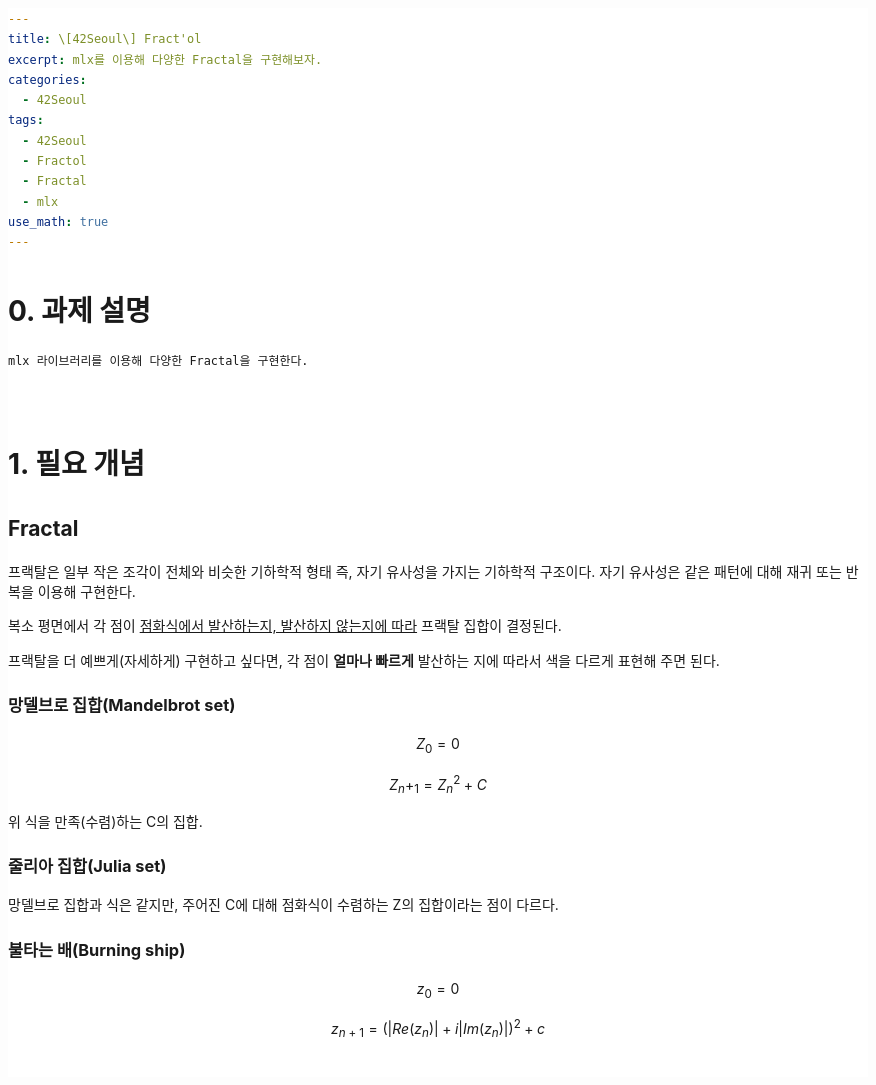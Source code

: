 ```yaml
---
title: \[42Seoul\] Fract'ol
excerpt: mlx를 이용해 다양한 Fractal을 구현해보자.
categories:
  - 42Seoul
tags:
  - 42Seoul
  - Fractol
  - Fractal
  - mlx
use_math: true
---
```

# 0. 과제 설명
	mlx 라이브러리를 이용해 다양한 Fractal을 구현한다.

<br>

# 1. 필요 개념

## Fractal

프랙탈은 일부 작은 조각이 전체와 비슷한 기하학적 형태 즉, 자기 유사성을 가지는 기하학적 구조이다. 자기 유사성은 같은 패턴에 대해 재귀 또는 반복을 이용해 구현한다.

복소 평면에서 각 점이 <u>점화식에서 발산하는지, 발산하지 않는지에 따라</u> 프랙탈 집합이 결정된다.

프랙탈을 더 예쁘게(자세하게) 구현하고 싶다면, 각 점이 **얼마나 빠르게** 발산하는 지에 따라서 색을 다르게 표현해 주면 된다.

### 망델브로 집합(Mandelbrot set)



$$Z_0 = 0$$

$$ Z_n+_1 = Z_n ^2 + C $$

위 식을 만족(수렴)하는 C의 집합.

### 줄리아 집합(Julia set)

망델브로 집합과 식은 같지만, 주어진 C에 대해 점화식이 수렴하는 Z의 집합이라는 점이 다르다.

### 불타는 배(Burning ship)



$$ z_0 = 0 $$

$$z_{n+1} = (|Re(z_n)| + i|Im(z_n)|)^2 + c$$

<br>

